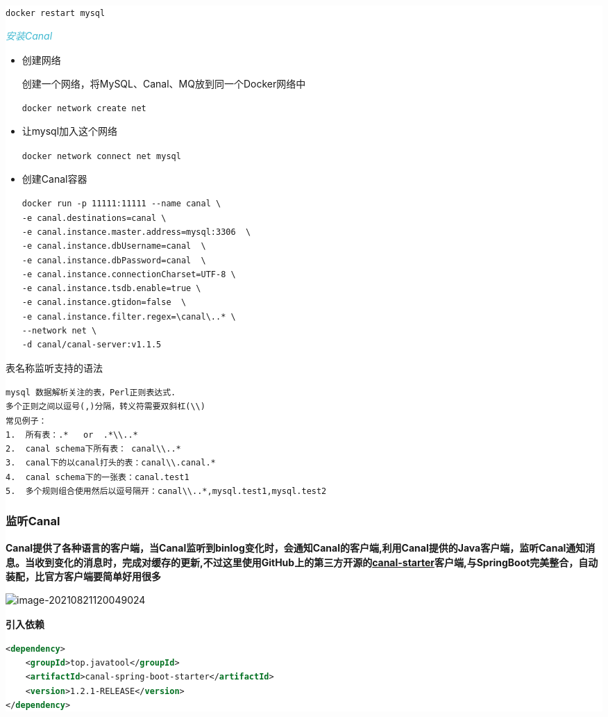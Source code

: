   ```shell
  docker restart mysql
  ```

*<span style="color: #40B9D1">安装Canal</span>*

- 创建网络

  创建一个网络，将MySQL、Canal、MQ放到同一个Docker网络中

  ```shell
  docker network create net
  ```
- 让mysql加入这个网络

  ```shell
  docker network connect net mysql
  ```
- 创建Canal容器

  ```shell
  docker run -p 11111:11111 --name canal \
  -e canal.destinations=canal \
  -e canal.instance.master.address=mysql:3306  \
  -e canal.instance.dbUsername=canal  \
  -e canal.instance.dbPassword=canal  \
  -e canal.instance.connectionCharset=UTF-8 \
  -e canal.instance.tsdb.enable=true \
  -e canal.instance.gtidon=false  \
  -e canal.instance.filter.regex=\canal\..* \
  --network net \
  -d canal/canal-server:v1.1.5
  ```

表名称监听支持的语法

```text
mysql 数据解析关注的表，Perl正则表达式.
多个正则之间以逗号(,)分隔，转义符需要双斜杠(\\) 
常见例子：
1.  所有表：.*   or  .*\\..*
2.  canal schema下所有表： canal\\..*
3.  canal下的以canal打头的表：canal\\.canal.*
4.  canal schema下的一张表：canal.test1
5.  多个规则组合使用然后以逗号隔开：canal\\..*,mysql.test1,mysql.test2 
```

### 监听Canal

**Canal提供了各种语言的客户端，当Canal监听到binlog变化时，会通知Canal的客户端,利用Canal提供的Java客户端，监听Canal通知消息。当收到变化的消息时，完成对缓存的更新,不过这里使用GitHub上的第三方开源的[canal-starter](https://github.com/NormanGyllenhaal/canal-clien)客户端,与SpringBoot完美整合，自动装配，比官方客户端要简单好用很多**

![image-20210821120049024](https://hougen.oss-cn-guangzhou.aliyuncs.com/blog-img/1710675567-1eb307ac95bf9c4d7e9ce4b7473c7f83caa51313.png)

**引入依赖**

```xml
<dependency>
    <groupId>top.javatool</groupId>
    <artifactId>canal-spring-boot-starter</artifactId>
    <version>1.2.1-RELEASE</version>
</dependency>
```
